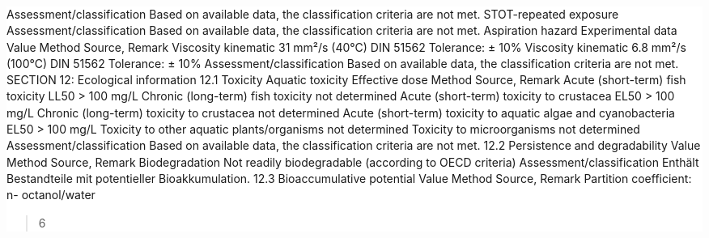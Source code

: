 Assessment/classification
Based on available data, the classification criteria are not met.
STOT-repeated exposure
Assessment/classification
Based on available data, the classification criteria are not met.
Aspiration hazard
Experimental data
Value
Method
Source, Remark
Viscosity
kinematic
31 mm²/s (40°C)
DIN 51562
Tolerance: ± 10%
Viscosity
kinematic
6.8 mm²/s (100°C)
DIN 51562
Tolerance: ± 10%
Assessment/classification
Based on available data, the classification criteria are not met.
SECTION 12: Ecological information
12.1 Toxicity
Aquatic toxicity
Effective dose
Method
Source, Remark
Acute (short-term) fish toxicity
LL50 > 100 mg/L
Chronic (long-term) fish toxicity
not determined
Acute (short-term) toxicity to
crustacea
EL50 > 100 mg/L
Chronic (long-term) toxicity to
crustacea
not determined
Acute (short-term) toxicity to
aquatic algae and cyanobacteria
EL50 > 100 mg/L
Toxicity to other aquatic
plants/organisms
not determined
Toxicity to microorganisms
not determined
Assessment/classification
Based on available data, the classification criteria are not met.
12.2 Persistence and degradability
Value
Method
Source, Remark
Biodegradation
Not readily biodegradable
(according to OECD criteria)
Assessment/classification
Enthält Bestandteile mit potentieller Bioakkumulation.
12.3 Bioaccumulative potential
Value
Method
Source, Remark
Partition coefficient: n-
octanol/water
> 6